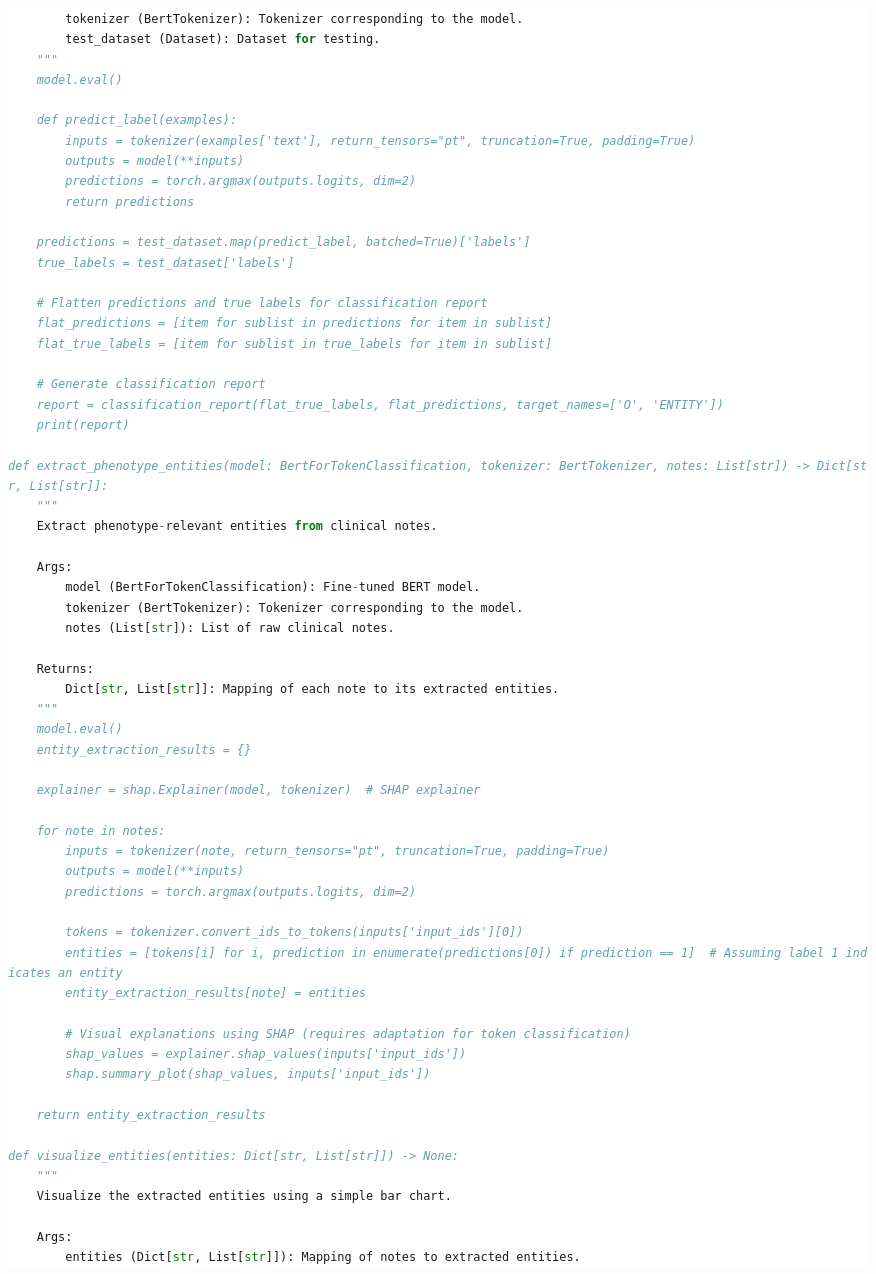 ```python
        tokenizer (BertTokenizer): Tokenizer corresponding to the model.
        test_dataset (Dataset): Dataset for testing.
    """
    model.eval()
    
    def predict_label(examples):
        inputs = tokenizer(examples['text'], return_tensors="pt", truncation=True, padding=True)
        outputs = model(**inputs)
        predictions = torch.argmax(outputs.logits, dim=2)
        return predictions

    predictions = test_dataset.map(predict_label, batched=True)['labels']
    true_labels = test_dataset['labels']
    
    # Flatten predictions and true labels for classification report
    flat_predictions = [item for sublist in predictions for item in sublist]
    flat_true_labels = [item for sublist in true_labels for item in sublist]
    
    # Generate classification report
    report = classification_report(flat_true_labels, flat_predictions, target_names=['O', 'ENTITY'])
    print(report)

def extract_phenotype_entities(model: BertForTokenClassification, tokenizer: BertTokenizer, notes: List[str]) -> Dict[str, List[str]]:
    """
    Extract phenotype-relevant entities from clinical notes.

    Args:
        model (BertForTokenClassification): Fine-tuned BERT model.
        tokenizer (BertTokenizer): Tokenizer corresponding to the model.
        notes (List[str]): List of raw clinical notes.

    Returns:
        Dict[str, List[str]]: Mapping of each note to its extracted entities.
    """
    model.eval()
    entity_extraction_results = {}
    
    explainer = shap.Explainer(model, tokenizer)  # SHAP explainer
    
    for note in notes:
        inputs = tokenizer(note, return_tensors="pt", truncation=True, padding=True)
        outputs = model(**inputs)
        predictions = torch.argmax(outputs.logits, dim=2)
        
        tokens = tokenizer.convert_ids_to_tokens(inputs['input_ids'][0])
        entities = [tokens[i] for i, prediction in enumerate(predictions[0]) if prediction == 1]  # Assuming label 1 indicates an entity
        entity_extraction_results[note] = entities
        
        # Visual explanations using SHAP (requires adaptation for token classification)
        shap_values = explainer.shap_values(inputs['input_ids'])
        shap.summary_plot(shap_values, inputs['input_ids'])

    return entity_extraction_results

def visualize_entities(entities: Dict[str, List[str]]) -> None:
    """
    Visualize the extracted entities using a simple bar chart.

    Args:
        entities (Dict[str, List[str]]): Mapping of notes to extracted entities.
```